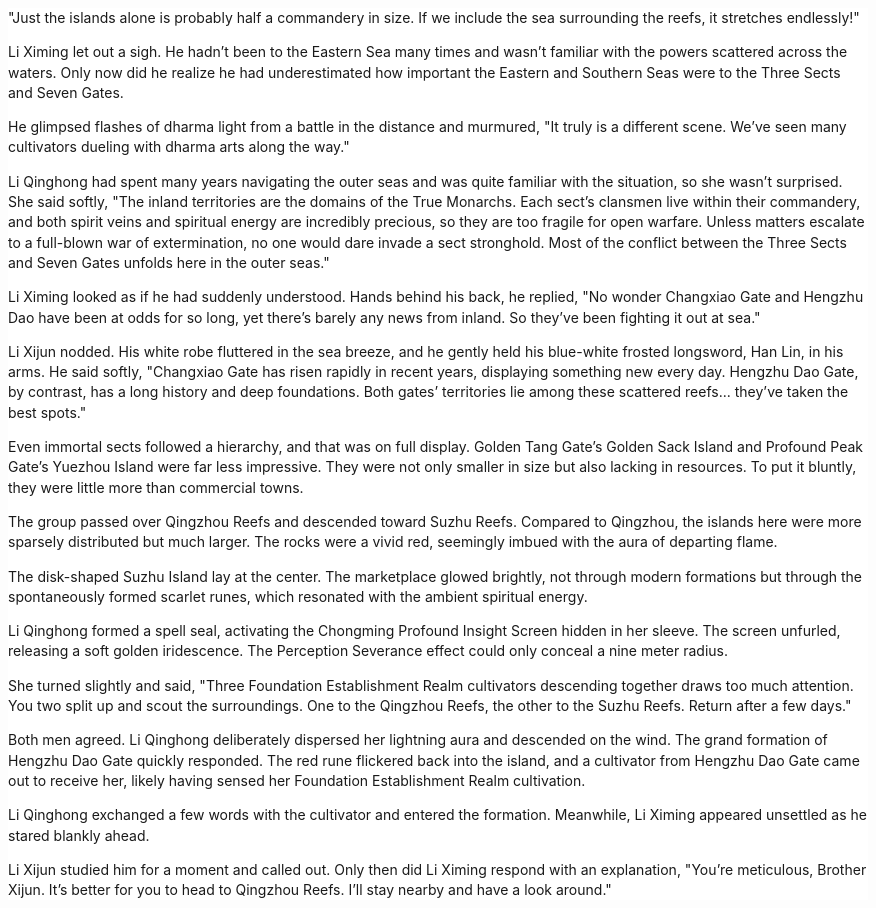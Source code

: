 "Just the islands alone is probably half a commandery in size. If we include the sea surrounding the reefs, it stretches endlessly!"

Li Ximing let out a sigh. He hadn’t been to the Eastern Sea many times and wasn’t familiar with the powers scattered across the waters. Only now did he realize he had underestimated how important the Eastern and Southern Seas were to the Three Sects and Seven Gates.

He glimpsed flashes of dharma light from a battle in the distance and murmured, "It truly is a different scene. We’ve seen many cultivators dueling with dharma arts along the way."

Li Qinghong had spent many years navigating the outer seas and was quite familiar with the situation, so she wasn’t surprised. She said softly, "The inland territories are the domains of the True Monarchs. Each sect’s clansmen live within their commandery, and both spirit veins and spiritual energy are incredibly precious, so they are too fragile for open warfare. Unless matters escalate to a full-blown war of extermination, no one would dare invade a sect stronghold. Most of the conflict between the Three Sects and Seven Gates unfolds here in the outer seas."

Li Ximing looked as if he had suddenly understood. Hands behind his back, he replied, "No wonder Changxiao Gate and Hengzhu Dao have been at odds for so long, yet there’s barely any news from inland. So they’ve been fighting it out at sea."

Li Xijun nodded. His white robe fluttered in the sea breeze, and he gently held his blue-white frosted longsword, Han Lin, in his arms. He said softly, "Changxiao Gate has risen rapidly in recent years, displaying something new every day. Hengzhu Dao Gate, by contrast, has a long history and deep foundations. Both gates’ territories lie among these scattered reefs... they’ve taken the best spots."

Even immortal sects followed a hierarchy, and that was on full display. Golden Tang Gate’s Golden Sack Island and Profound Peak Gate’s Yuezhou Island were far less impressive. They were not only smaller in size but also lacking in resources. To put it bluntly, they were little more than commercial towns.

The group passed over Qingzhou Reefs and descended toward Suzhu Reefs. Compared to Qingzhou, the islands here were more sparsely distributed but much larger. The rocks were a vivid red, seemingly imbued with the aura of departing flame.

The disk-shaped Suzhu Island lay at the center. The marketplace glowed brightly, not through modern formations but through the spontaneously formed scarlet runes, which resonated with the ambient spiritual energy.

Li Qinghong formed a spell seal, activating the Chongming Profound Insight Screen hidden in her sleeve. The screen unfurled, releasing a soft golden iridescence. The Perception Severance effect could only conceal a nine meter radius.

She turned slightly and said, "Three Foundation Establishment Realm cultivators descending together draws too much attention. You two split up and scout the surroundings. One to the Qingzhou Reefs, the other to the Suzhu Reefs. Return after a few days."

Both men agreed. Li Qinghong deliberately dispersed her lightning aura and descended on the wind. The grand formation of Hengzhu Dao Gate quickly responded. The red rune flickered back into the island, and a cultivator from Hengzhu Dao Gate came out to receive her, likely having sensed her Foundation Establishment Realm cultivation.

Li Qinghong exchanged a few words with the cultivator and entered the formation. Meanwhile, Li Ximing appeared unsettled as he stared blankly ahead.

Li Xijun studied him for a moment and called out. Only then did Li Ximing respond with an explanation, "You’re meticulous, Brother Xijun. It’s better for you to head to Qingzhou Reefs. I’ll stay nearby and have a look around."
